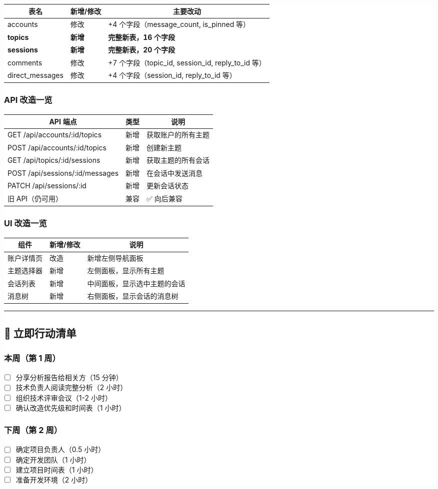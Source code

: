 | 表名 | 新增/修改 | 主要改动 |
|------|---------|---------|
| accounts | 修改 | +4 个字段（message_count, is_pinned 等） |
| **topics** | **新增** | **完整新表，16 个字段** |
| **sessions** | **新增** | **完整新表，20 个字段** |
| comments | 修改 | +7 个字段（topic_id, session_id, reply_to_id 等） |
| direct_messages | 修改 | +4 个字段（session_id, reply_to_id 等） |

### API 改造一览

| API 端点 | 类型 | 说明 |
|---------|------|------|
| GET /api/accounts/:id/topics | 新增 | 获取账户的所有主题 |
| POST /api/accounts/:id/topics | 新增 | 创建新主题 |
| GET /api/topics/:id/sessions | 新增 | 获取主题的所有会话 |
| POST /api/sessions/:id/messages | 新增 | 在会话中发送消息 |
| PATCH /api/sessions/:id | 新增 | 更新会话状态 |
| 旧 API（仍可用）| 兼容 | ✅ 向后兼容 |

### UI 改造一览

| 组件 | 新增/修改 | 说明 |
|------|---------|------|
| 账户详情页 | 改造 | 新增左侧导航面板 |
| 主题选择器 | 新增 | 左侧面板，显示所有主题 |
| 会话列表 | 新增 | 中间面板，显示选中主题的会话 |
| 消息树 | 新增 | 右侧面板，显示会话的消息树 |

---

## 🚀 立即行动清单

### 本周（第 1 周）
- [ ] 分享分析报告给相关方（15 分钟）
- [ ] 技术负责人阅读完整分析（2 小时）
- [ ] 组织技术评审会议（1-2 小时）
- [ ] 确认改造优先级和时间表（1 小时）

### 下周（第 2 周）
- [ ] 确定项目负责人（0.5 小时）
- [ ] 确定开发团队（1 小时）
- [ ] 建立项目时间表（1 小时）
- [ ] 准备开发环境（2 小时）
